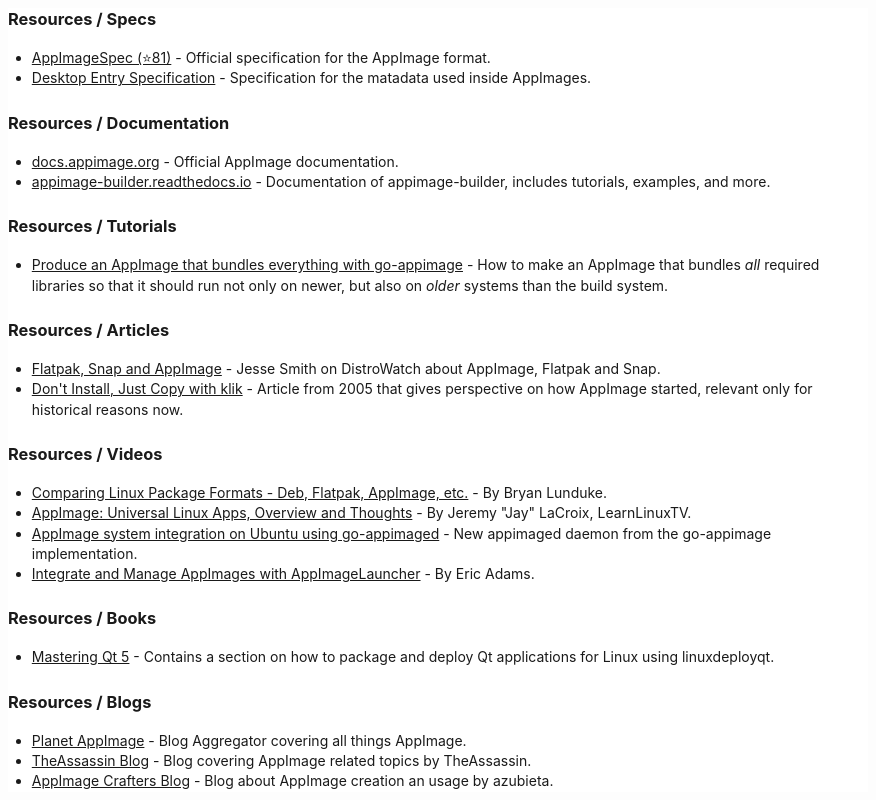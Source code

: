 ### Resources / Specs

*   [AppImageSpec (⭐81)](https://github.com/AppImage/AppImageSpec) - Official specification for the AppImage format.
*   [Desktop Entry Specification](https://specifications.freedesktop.org/desktop-entry-spec/latest/) - Specification for the matadata used inside AppImages.

### Resources / Documentation

*   [docs.appimage.org](https://docs.appimage.org/) - Official AppImage documentation.
*   [appimage-builder.readthedocs.io](https://appimage-builder.readthedocs.io/) - Documentation of appimage-builder, includes tutorials, examples, and more.

### Resources / Tutorials

*   [Produce an AppImage that bundles everything with go-appimage](https://www.youtube.com/watch?v=XTGn_JqmDu0) - How to make an AppImage that bundles *all* required libraries so that it should run not only on newer, but also on *older* systems than the build system.

### Resources / Articles

*   [Flatpak, Snap and AppImage](https://distrowatch.com/weekly.php?issue=20160704#opinion) - Jesse Smith on DistroWatch about AppImage, Flatpak and Snap.
*   [Don't Install, Just Copy with klik](https://dot.kde.org/2005/09/16/dont-install-just-copy-klik) - Article from 2005 that gives perspective on how AppImage started, relevant only for historical reasons now.

### Resources / Videos

*   [Comparing Linux Package Formats - Deb, Flatpak, AppImage, etc.](https://www.youtube.com/watch?v=7fPShv-8Z_4) - By Bryan Lunduke.
*   [AppImage: Universal Linux Apps, Overview and Thoughts](https://www.youtube.com/watch?v=tMqES2pNxYY) - By Jeremy "Jay" LaCroix, LearnLinuxTV.
*   [AppImage system integration on Ubuntu using go-appimaged](https://www.youtube.com/watch?v=L00UjifUEfE) - New appimaged daemon from the go-appimage implementation.
*   [Integrate and Manage AppImages with AppImageLauncher](https://www.youtube.com/watch?v=D2WA2zdLvVk) - By Eric Adams.

### Resources / Books

*   [Mastering Qt 5](https://www.amazon.de/Mastering-Qt-stunning-cross-platform-applications-ebook/dp/B07DH9YK9Q/) - Contains a section on how to package and deploy Qt applications for Linux using linuxdeployqt.

### Resources / Blogs

*   [Planet AppImage](https://appimage.gitlab.io/planet/) - Blog Aggregator covering all things AppImage.
*   [TheAssassin Blog](https://assassinate-you.net/tags/appimage/) - Blog covering AppImage related topics by TheAssassin.
*   [AppImage Crafters Blog](https://appimagecrafters.github.io/) - Blog about AppImage creation an usage by azubieta.
